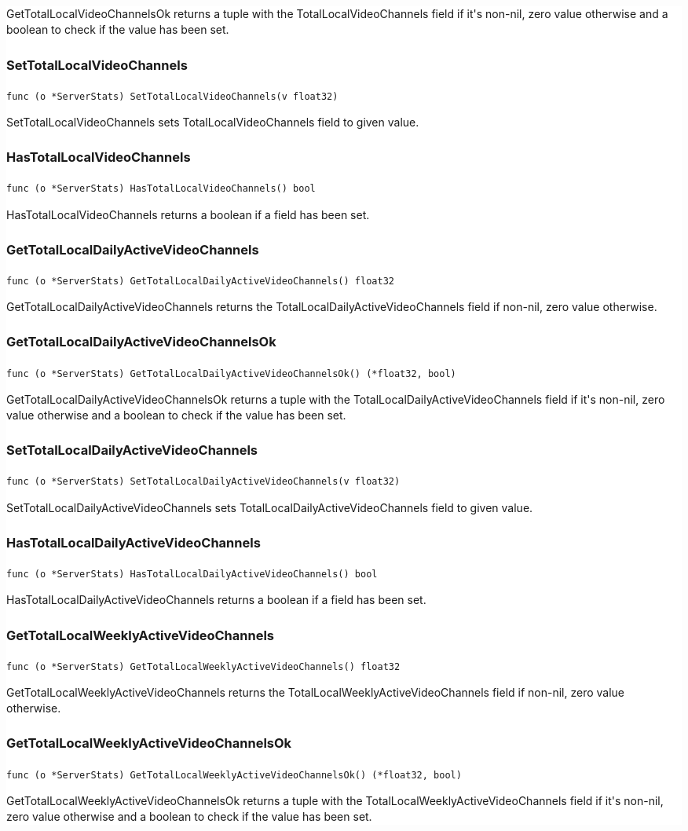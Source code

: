 GetTotalLocalVideoChannelsOk returns a tuple with the TotalLocalVideoChannels field if it's non-nil, zero value otherwise
and a boolean to check if the value has been set.

### SetTotalLocalVideoChannels

`func (o *ServerStats) SetTotalLocalVideoChannels(v float32)`

SetTotalLocalVideoChannels sets TotalLocalVideoChannels field to given value.

### HasTotalLocalVideoChannels

`func (o *ServerStats) HasTotalLocalVideoChannels() bool`

HasTotalLocalVideoChannels returns a boolean if a field has been set.

### GetTotalLocalDailyActiveVideoChannels

`func (o *ServerStats) GetTotalLocalDailyActiveVideoChannels() float32`

GetTotalLocalDailyActiveVideoChannels returns the TotalLocalDailyActiveVideoChannels field if non-nil, zero value otherwise.

### GetTotalLocalDailyActiveVideoChannelsOk

`func (o *ServerStats) GetTotalLocalDailyActiveVideoChannelsOk() (*float32, bool)`

GetTotalLocalDailyActiveVideoChannelsOk returns a tuple with the TotalLocalDailyActiveVideoChannels field if it's non-nil, zero value otherwise
and a boolean to check if the value has been set.

### SetTotalLocalDailyActiveVideoChannels

`func (o *ServerStats) SetTotalLocalDailyActiveVideoChannels(v float32)`

SetTotalLocalDailyActiveVideoChannels sets TotalLocalDailyActiveVideoChannels field to given value.

### HasTotalLocalDailyActiveVideoChannels

`func (o *ServerStats) HasTotalLocalDailyActiveVideoChannels() bool`

HasTotalLocalDailyActiveVideoChannels returns a boolean if a field has been set.

### GetTotalLocalWeeklyActiveVideoChannels

`func (o *ServerStats) GetTotalLocalWeeklyActiveVideoChannels() float32`

GetTotalLocalWeeklyActiveVideoChannels returns the TotalLocalWeeklyActiveVideoChannels field if non-nil, zero value otherwise.

### GetTotalLocalWeeklyActiveVideoChannelsOk

`func (o *ServerStats) GetTotalLocalWeeklyActiveVideoChannelsOk() (*float32, bool)`

GetTotalLocalWeeklyActiveVideoChannelsOk returns a tuple with the TotalLocalWeeklyActiveVideoChannels field if it's non-nil, zero value otherwise
and a boolean to check if the value has been set.
